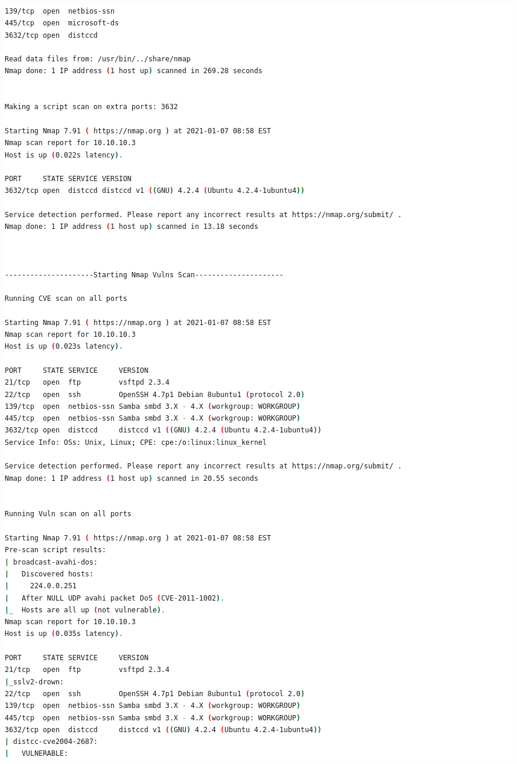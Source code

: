 ```bash
139/tcp  open  netbios-ssn
445/tcp  open  microsoft-ds
3632/tcp open  distccd

Read data files from: /usr/bin/../share/nmap
Nmap done: 1 IP address (1 host up) scanned in 269.28 seconds


Making a script scan on extra ports: 3632
                                                                                                                                                           
Starting Nmap 7.91 ( https://nmap.org ) at 2021-01-07 08:58 EST
Nmap scan report for 10.10.10.3
Host is up (0.022s latency).

PORT     STATE SERVICE VERSION
3632/tcp open  distccd distccd v1 ((GNU) 4.2.4 (Ubuntu 4.2.4-1ubuntu4))

Service detection performed. Please report any incorrect results at https://nmap.org/submit/ .
Nmap done: 1 IP address (1 host up) scanned in 13.18 seconds



---------------------Starting Nmap Vulns Scan---------------------
                                                                                                                                                           
Running CVE scan on all ports
                                                                                                                                                           
Starting Nmap 7.91 ( https://nmap.org ) at 2021-01-07 08:58 EST
Nmap scan report for 10.10.10.3
Host is up (0.023s latency).

PORT     STATE SERVICE     VERSION
21/tcp   open  ftp         vsftpd 2.3.4
22/tcp   open  ssh         OpenSSH 4.7p1 Debian 8ubuntu1 (protocol 2.0)
139/tcp  open  netbios-ssn Samba smbd 3.X - 4.X (workgroup: WORKGROUP)
445/tcp  open  netbios-ssn Samba smbd 3.X - 4.X (workgroup: WORKGROUP)
3632/tcp open  distccd     distccd v1 ((GNU) 4.2.4 (Ubuntu 4.2.4-1ubuntu4))
Service Info: OSs: Unix, Linux; CPE: cpe:/o:linux:linux_kernel

Service detection performed. Please report any incorrect results at https://nmap.org/submit/ .
Nmap done: 1 IP address (1 host up) scanned in 20.55 seconds


Running Vuln scan on all ports
                                                                                                                                                           
Starting Nmap 7.91 ( https://nmap.org ) at 2021-01-07 08:58 EST
Pre-scan script results:
| broadcast-avahi-dos: 
|   Discovered hosts:
|     224.0.0.251
|   After NULL UDP avahi packet DoS (CVE-2011-1002).
|_  Hosts are all up (not vulnerable).
Nmap scan report for 10.10.10.3
Host is up (0.035s latency).

PORT     STATE SERVICE     VERSION
21/tcp   open  ftp         vsftpd 2.3.4
|_sslv2-drown: 
22/tcp   open  ssh         OpenSSH 4.7p1 Debian 8ubuntu1 (protocol 2.0)
139/tcp  open  netbios-ssn Samba smbd 3.X - 4.X (workgroup: WORKGROUP)
445/tcp  open  netbios-ssn Samba smbd 3.X - 4.X (workgroup: WORKGROUP)
3632/tcp open  distccd     distccd v1 ((GNU) 4.2.4 (Ubuntu 4.2.4-1ubuntu4))
| distcc-cve2004-2687: 
|   VULNERABLE:
```